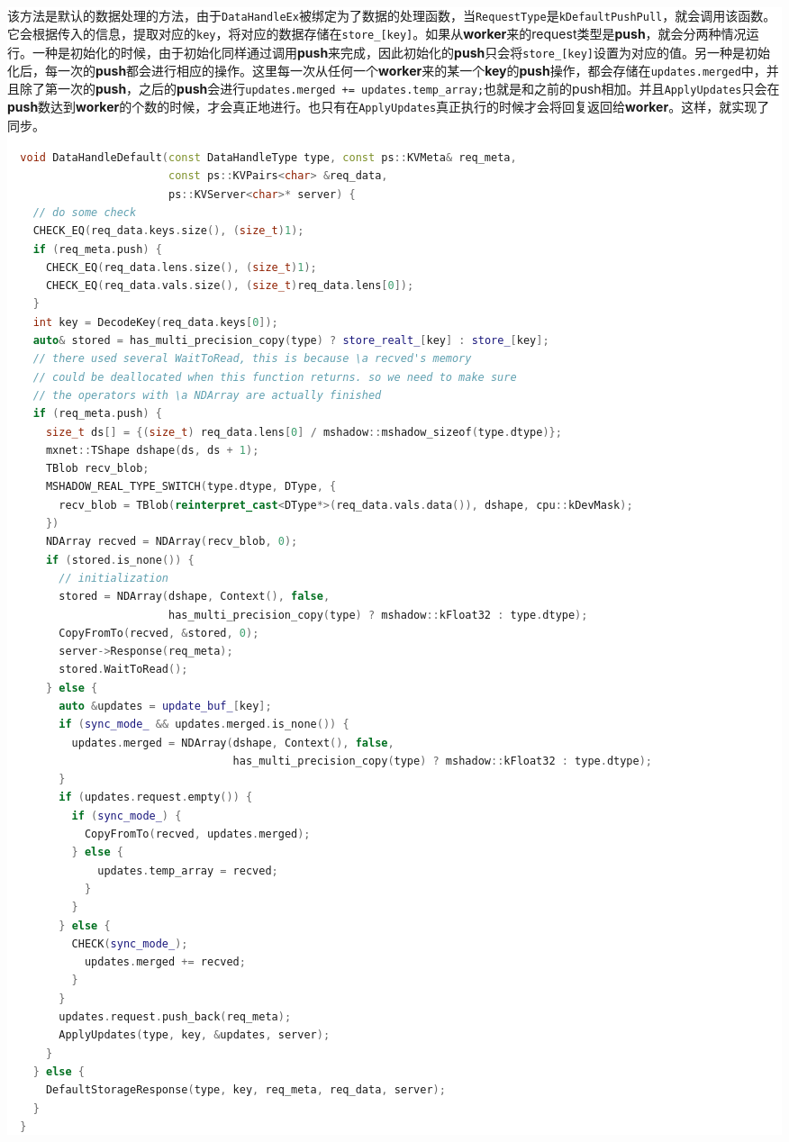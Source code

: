 该方法是默认的数据处理的方法，由于`DataHandleEx`被绑定为了数据的处理函数，当`RequestType`是`kDefaultPushPull`，就会调用该函数。它会根据传入的信息，提取对应的`key`，将对应的数据存储在`store_[key]`。如果从**worker**来的request类型是**push**，就会分两种情况运行。一种是初始化的时候，由于初始化同样通过调用**push**来完成，因此初始化的**push**只会将`store_[key]`设置为对应的值。另一种是初始化后，每一次的**push**都会进行相应的操作。这里每一次从任何一个**worker**来的某一个**key**的**push**操作，都会存储在`updates.merged`中，并且除了第一次的**push**，之后的**push**会进行`updates.merged += updates.temp_array;`也就是和之前的push相加。并且`ApplyUpdates`只会在**push**数达到**worker**的个数的时候，才会真正地进行。也只有在`ApplyUpdates`真正执行的时候才会将回复返回给**worker**。这样，就实现了同步。

```c++
  void DataHandleDefault(const DataHandleType type, const ps::KVMeta& req_meta,
                         const ps::KVPairs<char> &req_data,
                         ps::KVServer<char>* server) {
    // do some check
    CHECK_EQ(req_data.keys.size(), (size_t)1);
    if (req_meta.push) {
      CHECK_EQ(req_data.lens.size(), (size_t)1);
      CHECK_EQ(req_data.vals.size(), (size_t)req_data.lens[0]);
    }
    int key = DecodeKey(req_data.keys[0]);
    auto& stored = has_multi_precision_copy(type) ? store_realt_[key] : store_[key];
    // there used several WaitToRead, this is because \a recved's memory
    // could be deallocated when this function returns. so we need to make sure
    // the operators with \a NDArray are actually finished
    if (req_meta.push) {
      size_t ds[] = {(size_t) req_data.lens[0] / mshadow::mshadow_sizeof(type.dtype)};
      mxnet::TShape dshape(ds, ds + 1);
      TBlob recv_blob;
      MSHADOW_REAL_TYPE_SWITCH(type.dtype, DType, {
        recv_blob = TBlob(reinterpret_cast<DType*>(req_data.vals.data()), dshape, cpu::kDevMask);
      })
      NDArray recved = NDArray(recv_blob, 0);
      if (stored.is_none()) {
        // initialization
        stored = NDArray(dshape, Context(), false,
                         has_multi_precision_copy(type) ? mshadow::kFloat32 : type.dtype);
        CopyFromTo(recved, &stored, 0);
        server->Response(req_meta);
        stored.WaitToRead();
      } else {
        auto &updates = update_buf_[key];
        if (sync_mode_ && updates.merged.is_none()) {
          updates.merged = NDArray(dshape, Context(), false,
                                   has_multi_precision_copy(type) ? mshadow::kFloat32 : type.dtype);
        }
        if (updates.request.empty()) {
          if (sync_mode_) {
            CopyFromTo(recved, updates.merged);
          } else {
              updates.temp_array = recved;
            }
          }
        } else {
          CHECK(sync_mode_);
            updates.merged += recved;
          }
        }
        updates.request.push_back(req_meta);
        ApplyUpdates(type, key, &updates, server);
      }
    } else {
      DefaultStorageResponse(type, key, req_meta, req_data, server);
    }
  } 
```
